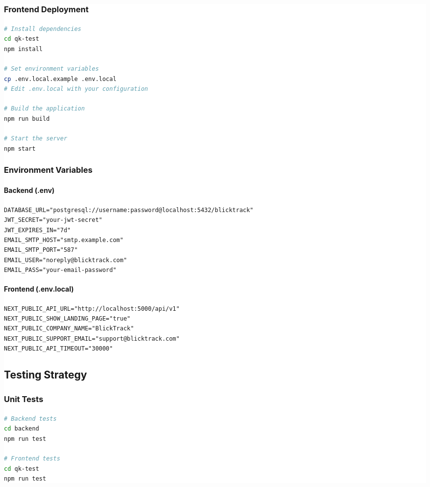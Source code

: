 ### Frontend Deployment
```bash
# Install dependencies
cd qk-test
npm install

# Set environment variables
cp .env.local.example .env.local
# Edit .env.local with your configuration

# Build the application
npm run build

# Start the server
npm start
```

### Environment Variables

#### Backend (.env)
```env
DATABASE_URL="postgresql://username:password@localhost:5432/blicktrack"
JWT_SECRET="your-jwt-secret"
JWT_EXPIRES_IN="7d"
EMAIL_SMTP_HOST="smtp.example.com"
EMAIL_SMTP_PORT="587"
EMAIL_USER="noreply@blicktrack.com"
EMAIL_PASS="your-email-password"
```

#### Frontend (.env.local)
```env
NEXT_PUBLIC_API_URL="http://localhost:5000/api/v1"
NEXT_PUBLIC_SHOW_LANDING_PAGE="true"
NEXT_PUBLIC_COMPANY_NAME="BlickTrack"
NEXT_PUBLIC_SUPPORT_EMAIL="support@blicktrack.com"
NEXT_PUBLIC_API_TIMEOUT="30000"
```

## Testing Strategy

### Unit Tests
```bash
# Backend tests
cd backend
npm run test

# Frontend tests
cd qk-test
npm run test
```
